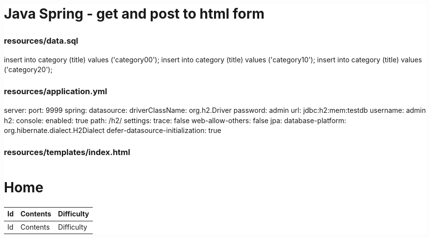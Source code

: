 # Java Spring - get and post to html form



### resources/data.sql
insert into category (title) values ('category00');
insert into category (title) values ('category10');
insert into category (title) values ('category20');










### resources/application.yml
server:
  port: 9999
spring:
  datasource:
    driverClassName: org.h2.Driver
    password: admin
    url: jdbc:h2:mem:testdb
    username: admin
  h2:
    console:
      enabled: true
      path: /h2/
      settings:
        trace: false
        web-allow-others: false
  jpa:
    database-platform: org.hibernate.dialect.H2Dialect
    defer-datasource-initialization: true











### resources/templates/index.html
<!DOCTYPE html>
<html lang="en" xmlns:th="http://www.thymeleaf.org">
<head>
    <meta charset="UTF-8">
    <title>Home</title>
</head>
<body>
<h1>Home</h1>
<table>
    <thead>
    <tr>
        <th>Id</th>
        <th>Contents</th>
        <th>Difficulty</th>
    </tr>
    </thead>
    <tbody>
    <tr th:each="recipe : ${recipes}">
        <td th:text="${recipe.id}">Id</td>
        <td th:text="${recipe.contents}">Contents</td>
        <td th:text="${recipe.difficulty}">Difficulty</td>
    </tr>